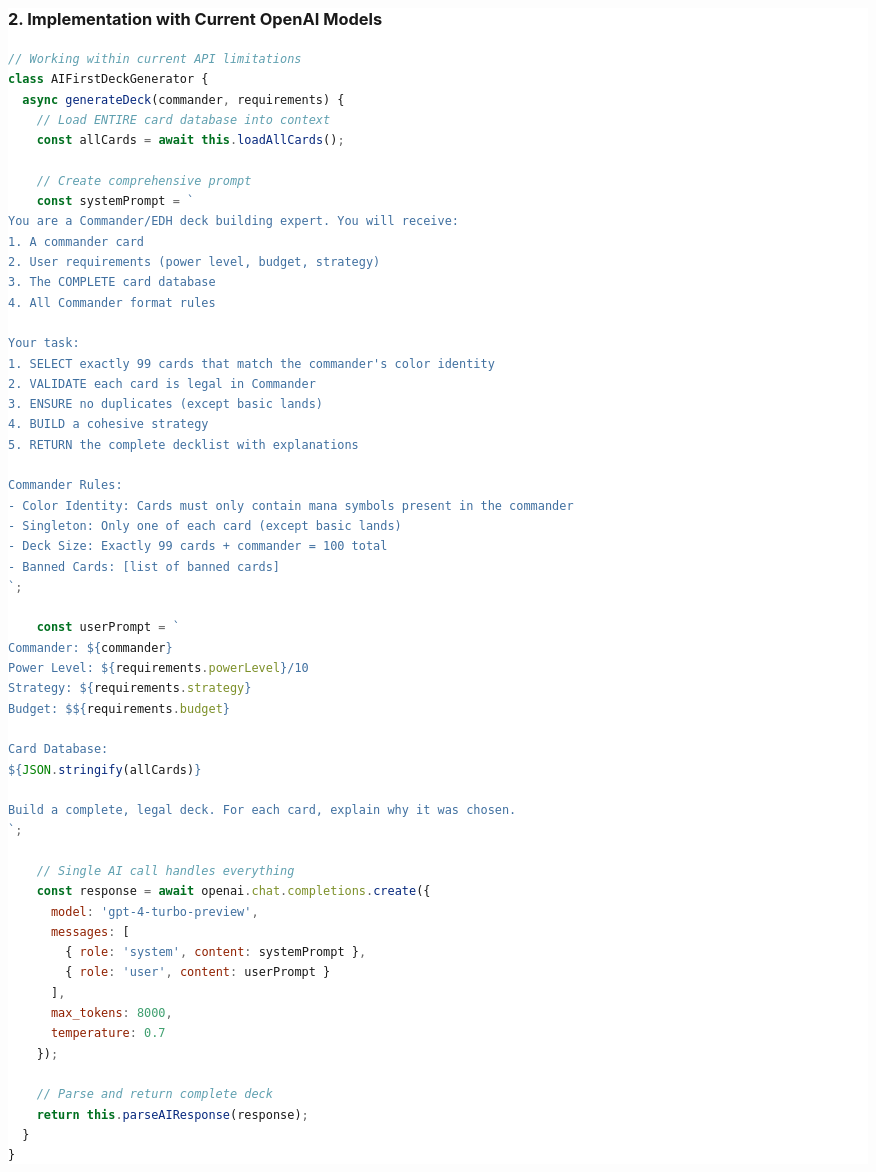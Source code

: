 ### 2. Implementation with Current OpenAI Models

```javascript
// Working within current API limitations
class AIFirstDeckGenerator {
  async generateDeck(commander, requirements) {
    // Load ENTIRE card database into context
    const allCards = await this.loadAllCards();
    
    // Create comprehensive prompt
    const systemPrompt = `
You are a Commander/EDH deck building expert. You will receive:
1. A commander card
2. User requirements (power level, budget, strategy)  
3. The COMPLETE card database
4. All Commander format rules

Your task:
1. SELECT exactly 99 cards that match the commander's color identity
2. VALIDATE each card is legal in Commander
3. ENSURE no duplicates (except basic lands)
4. BUILD a cohesive strategy
5. RETURN the complete decklist with explanations

Commander Rules:
- Color Identity: Cards must only contain mana symbols present in the commander
- Singleton: Only one of each card (except basic lands)
- Deck Size: Exactly 99 cards + commander = 100 total
- Banned Cards: [list of banned cards]
`;

    const userPrompt = `
Commander: ${commander}
Power Level: ${requirements.powerLevel}/10
Strategy: ${requirements.strategy}
Budget: $${requirements.budget}

Card Database:
${JSON.stringify(allCards)}

Build a complete, legal deck. For each card, explain why it was chosen.
`;

    // Single AI call handles everything
    const response = await openai.chat.completions.create({
      model: 'gpt-4-turbo-preview',
      messages: [
        { role: 'system', content: systemPrompt },
        { role: 'user', content: userPrompt }
      ],
      max_tokens: 8000,
      temperature: 0.7
    });
    
    // Parse and return complete deck
    return this.parseAIResponse(response);
  }
}
```
